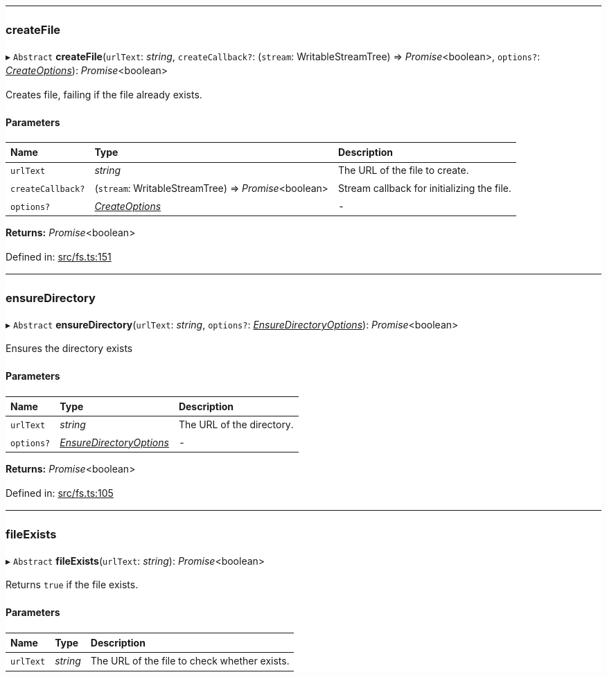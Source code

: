 ___

### createFile

▸ `Abstract` **createFile**(`urlText`: *string*, `createCallback?`: (`stream`: WritableStreamTree) => *Promise*<boolean\>, `options?`: [*CreateOptions*](../interfaces/fs.createoptions.md)): *Promise*<boolean\>

Creates file, failing if the file already exists.

#### Parameters

| Name | Type | Description |
| :------ | :------ | :------ |
| `urlText` | *string* | The URL of the file to create. |
| `createCallback?` | (`stream`: WritableStreamTree) => *Promise*<boolean\> | Stream callback for initializing the file. |
| `options?` | [*CreateOptions*](../interfaces/fs.createoptions.md) | - |

**Returns:** *Promise*<boolean\>

Defined in: [src/fs.ts:151](https://github.com/wholebuzz/fs/blob/master/src/fs.ts#L151)

___

### ensureDirectory

▸ `Abstract` **ensureDirectory**(`urlText`: *string*, `options?`: [*EnsureDirectoryOptions*](../interfaces/fs.ensuredirectoryoptions.md)): *Promise*<boolean\>

Ensures the directory exists

#### Parameters

| Name | Type | Description |
| :------ | :------ | :------ |
| `urlText` | *string* | The URL of the directory. |
| `options?` | [*EnsureDirectoryOptions*](../interfaces/fs.ensuredirectoryoptions.md) | - |

**Returns:** *Promise*<boolean\>

Defined in: [src/fs.ts:105](https://github.com/wholebuzz/fs/blob/master/src/fs.ts#L105)

___

### fileExists

▸ `Abstract` **fileExists**(`urlText`: *string*): *Promise*<boolean\>

Returns `true` if the file exists.

#### Parameters

| Name | Type | Description |
| :------ | :------ | :------ |
| `urlText` | *string* | The URL of the file to check whether exists. |

